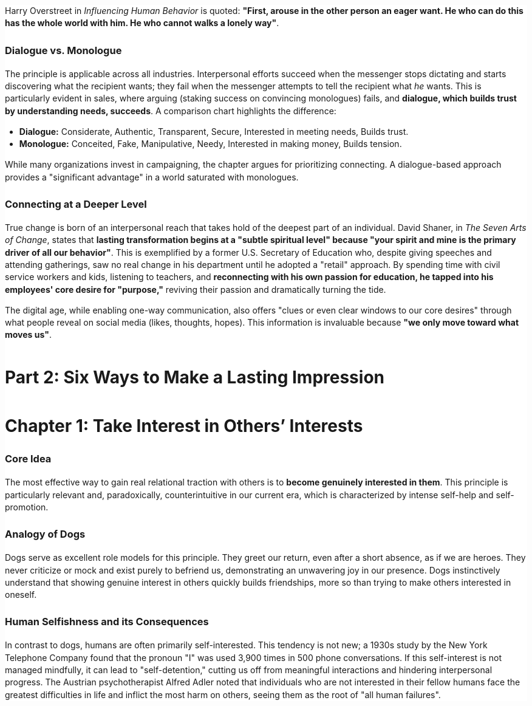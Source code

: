 Harry Overstreet in *Influencing Human Behavior* is quoted: **"First, arouse in the other person an eager want. He who can do this has the whole world with him. He who cannot walks a lonely way"**.

### Dialogue vs. Monologue
The principle is applicable across all industries. Interpersonal efforts succeed when the messenger stops dictating and starts discovering what the recipient wants; they fail when the messenger attempts to tell the recipient what *he* wants. This is particularly evident in sales, where arguing (staking success on convincing monologues) fails, and **dialogue, which builds trust by understanding needs, succeeds**. A comparison chart highlights the difference:
*   **Dialogue:** Considerate, Authentic, Transparent, Secure, Interested in meeting needs, Builds trust.
*   **Monologue:** Conceited, Fake, Manipulative, Needy, Interested in making money, Builds tension.

While many organizations invest in campaigning, the chapter argues for prioritizing connecting. A dialogue-based approach provides a "significant advantage" in a world saturated with monologues.

### Connecting at a Deeper Level
True change is born of an interpersonal reach that takes hold of the deepest part of an individual. David Shaner, in *The Seven Arts of Change*, states that **lasting transformation begins at a "subtle spiritual level" because "your spirit and mine is the primary driver of all our behavior"**. This is exemplified by a former U.S. Secretary of Education who, despite giving speeches and attending gatherings, saw no real change in his department until he adopted a "retail" approach. By spending time with civil service workers and kids, listening to teachers, and **reconnecting with his own passion for education, he tapped into his employees' core desire for "purpose,"** reviving their passion and dramatically turning the tide.

The digital age, while enabling one-way communication, also offers "clues or even clear windows to our core desires" through what people reveal on social media (likes, thoughts, hopes). This information is invaluable because **"we only move toward what moves us"**.


# Part 2: Six Ways to Make a Lasting Impression

# Chapter 1: Take Interest in Others’ Interests
### Core Idea
The most effective way to gain real relational traction with others is to **become genuinely interested in them**. This principle is particularly relevant and, paradoxically, counterintuitive in our current era, which is characterized by intense self-help and self-promotion.

### Analogy of Dogs
Dogs serve as excellent role models for this principle. They greet our return, even after a short absence, as if we are heroes. They never criticize or mock and exist purely to befriend us, demonstrating an unwavering joy in our presence. Dogs instinctively understand that showing genuine interest in others quickly builds friendships, more so than trying to make others interested in oneself.

### Human Selfishness and its Consequences
In contrast to dogs, humans are often primarily self-interested. This tendency is not new; a 1930s study by the New York Telephone Company found that the pronoun "I" was used 3,900 times in 500 phone conversations. If this self-interest is not managed mindfully, it can lead to "self-detention," cutting us off from meaningful interactions and hindering interpersonal progress. The Austrian psychotherapist Alfred Adler noted that individuals who are not interested in their fellow humans face the greatest difficulties in life and inflict the most harm on others, seeing them as the root of "all human failures".

